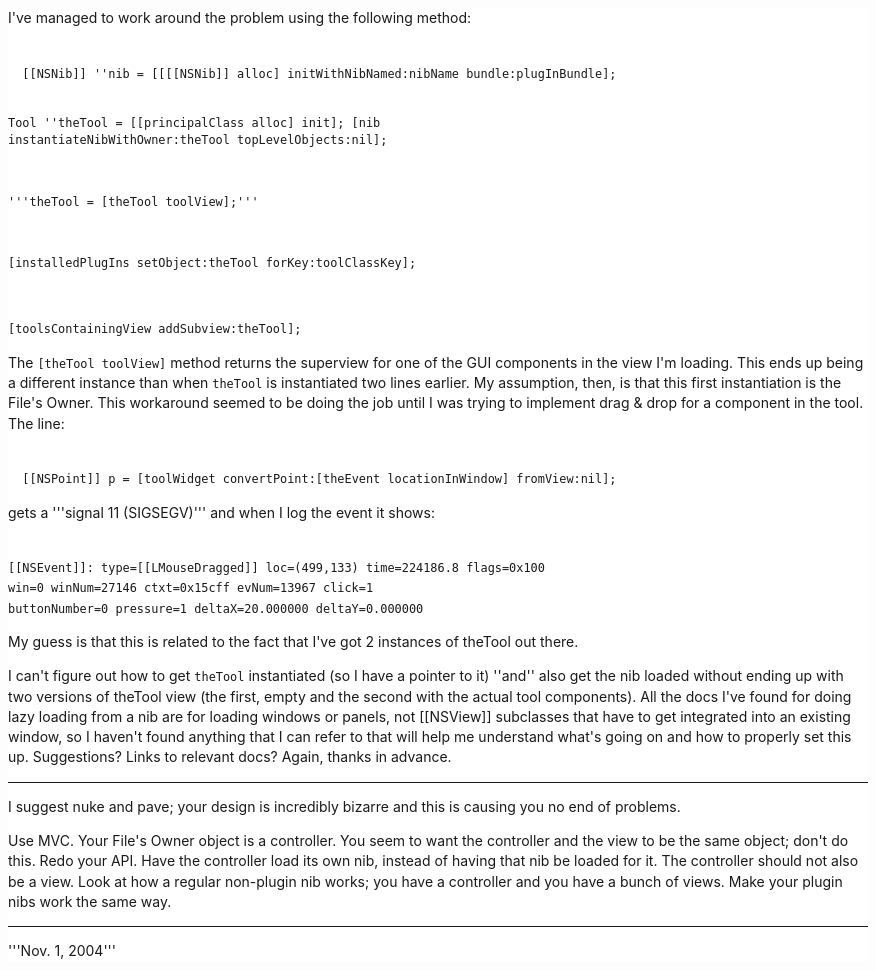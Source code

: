 I've managed to work around the problem using the following method:

<code>
  [[NSNib]] ''nib = [[[[NSNib]] alloc] initWithNibNamed:nibName bundle:plugInBundle];
  
  Tool ''theTool = [[principalClass alloc] init];
  [nib instantiateNibWithOwner:theTool topLevelObjects:nil];
  
  '''theTool = [theTool toolView];'''
  
  [installedPlugIns setObject:theTool forKey:toolClassKey];
  
  [toolsContainingView addSubview:theTool];
</code>

The <code>[theTool toolView]</code> method returns the superview for one of the GUI components in the view I'm loading. This ends up being a different instance than when <code>theTool</code> is instantiated two lines earlier. My assumption, then, is that this first instantiation is the File's Owner. This workaround seemed to be doing the job until I was trying to implement drag & drop for a component in the tool. The line:

<code>
  [[NSPoint]] p = [toolWidget convertPoint:[theEvent locationInWindow] fromView:nil];
</code>

gets a '''signal 11 (SIGSEGV)''' and when I log the event it shows:

<code>
[[NSEvent]]: type=[[LMouseDragged]] loc=(499,133) time=224186.8 flags=0x100 
win=0 winNum=27146 ctxt=0x15cff evNum=13967 click=1 
buttonNumber=0 pressure=1 deltaX=20.000000 deltaY=0.000000
</code>

My guess is that this is related to the fact that I've got 2 instances of theTool out there.

I can't figure out how to get <code>theTool</code> instantiated (so I have a pointer to it) ''and'' also get the nib loaded without ending up with two versions of theTool view (the first, empty and the second with the actual tool components). All the docs I've found for doing lazy loading from a nib are for loading windows or panels, not [[NSView]] subclasses that have to get integrated into an existing window, so I haven't found anything that I can refer to that will help me understand what's going on and how to properly set this up. Suggestions? Links to relevant docs? Again, thanks in advance.

----

I suggest nuke and pave; your design is incredibly bizarre and this is causing you no end of problems.

Use MVC. Your File's Owner object is a controller. You seem to want the controller and the view to be the same object; don't do this. Redo your API. Have the controller load its own nib, instead of having that nib be loaded for it. The controller should not also be a view. Look at how a regular non-plugin nib works; you have a controller and you have a bunch of views. Make your plugin nibs work the same way.

----

'''Nov. 1, 2004'''
